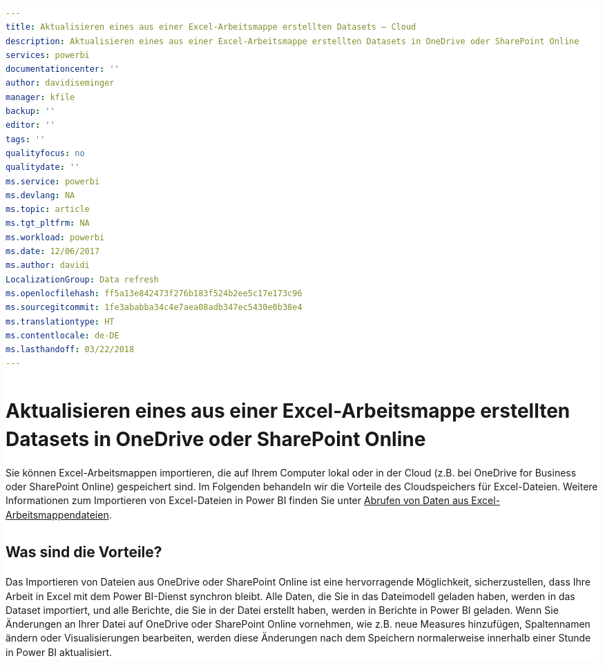 ```yaml
---
title: Aktualisieren eines aus einer Excel-Arbeitsmappe erstellten Datasets – Cloud
description: Aktualisieren eines aus einer Excel-Arbeitsmappe erstellten Datasets in OneDrive oder SharePoint Online
services: powerbi
documentationcenter: ''
author: davidiseminger
manager: kfile
backup: ''
editor: ''
tags: ''
qualityfocus: no
qualitydate: ''
ms.service: powerbi
ms.devlang: NA
ms.topic: article
ms.tgt_pltfrm: NA
ms.workload: powerbi
ms.date: 12/06/2017
ms.author: davidi
LocalizationGroup: Data refresh
ms.openlocfilehash: ff5a13e842473f276b183f524b2ee5c17e173c96
ms.sourcegitcommit: 1fe3ababba34c4e7aea08adb347ec5430e0b38e4
ms.translationtype: HT
ms.contentlocale: de-DE
ms.lasthandoff: 03/22/2018
---
```

# <a name="refresh-a-dataset-created-from-an-excel-workbook-on-onedrive-or-sharepoint-online"></a>Aktualisieren eines aus einer Excel-Arbeitsmappe erstellten Datasets in OneDrive oder SharePoint Online
Sie können Excel-Arbeitsmappen importieren, die auf Ihrem Computer lokal oder in der Cloud (z.B. bei OneDrive for Business oder SharePoint Online) gespeichert sind. Im Folgenden behandeln wir die Vorteile des Cloudspeichers für Excel-Dateien. Weitere Informationen zum Importieren von Excel-Dateien in Power BI finden Sie unter [Abrufen von Daten aus Excel-Arbeitsmappendateien](service-excel-workbook-files.md).

## <a name="what-are-the-advantages"></a>Was sind die Vorteile?
Das Importieren von Dateien aus OneDrive oder SharePoint Online ist eine hervorragende Möglichkeit, sicherzustellen, dass Ihre Arbeit in Excel mit dem Power BI-Dienst synchron bleibt. Alle Daten, die Sie in das Dateimodell geladen haben, werden in das Dataset importiert, und alle Berichte, die Sie in der Datei erstellt haben, werden in Berichte in Power BI geladen. Wenn Sie Änderungen an Ihrer Datei auf OneDrive oder SharePoint Online vornehmen, wie z.B. neue Measures hinzufügen, Spaltennamen ändern oder Visualisierungen bearbeiten, werden diese Änderungen nach dem Speichern normalerweise innerhalb einer Stunde in Power BI aktualisiert.
